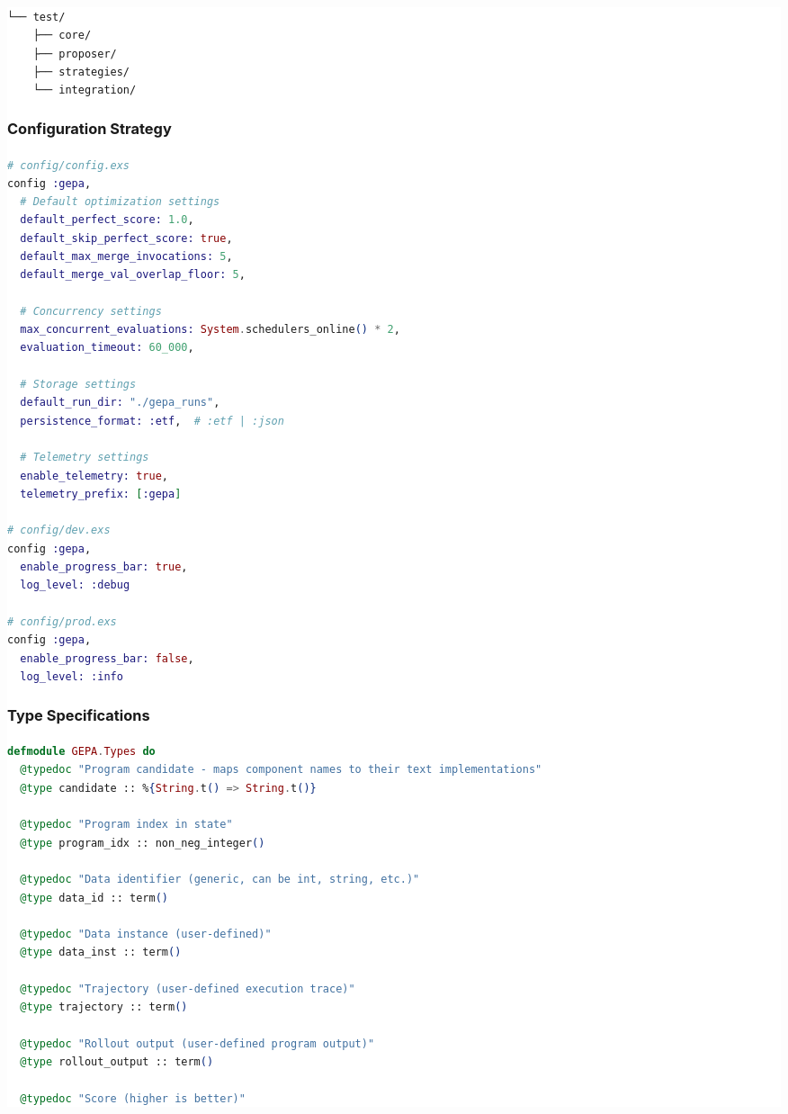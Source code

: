 ```
└── test/
    ├── core/
    ├── proposer/
    ├── strategies/
    └── integration/
```

### Configuration Strategy

```elixir
# config/config.exs
config :gepa,
  # Default optimization settings
  default_perfect_score: 1.0,
  default_skip_perfect_score: true,
  default_max_merge_invocations: 5,
  default_merge_val_overlap_floor: 5,

  # Concurrency settings
  max_concurrent_evaluations: System.schedulers_online() * 2,
  evaluation_timeout: 60_000,

  # Storage settings
  default_run_dir: "./gepa_runs",
  persistence_format: :etf,  # :etf | :json

  # Telemetry settings
  enable_telemetry: true,
  telemetry_prefix: [:gepa]

# config/dev.exs
config :gepa,
  enable_progress_bar: true,
  log_level: :debug

# config/prod.exs
config :gepa,
  enable_progress_bar: false,
  log_level: :info
```

### Type Specifications

```elixir
defmodule GEPA.Types do
  @typedoc "Program candidate - maps component names to their text implementations"
  @type candidate :: %{String.t() => String.t()}

  @typedoc "Program index in state"
  @type program_idx :: non_neg_integer()

  @typedoc "Data identifier (generic, can be int, string, etc.)"
  @type data_id :: term()

  @typedoc "Data instance (user-defined)"
  @type data_inst :: term()

  @typedoc "Trajectory (user-defined execution trace)"
  @type trajectory :: term()

  @typedoc "Rollout output (user-defined program output)"
  @type rollout_output :: term()

  @typedoc "Score (higher is better)"
```
